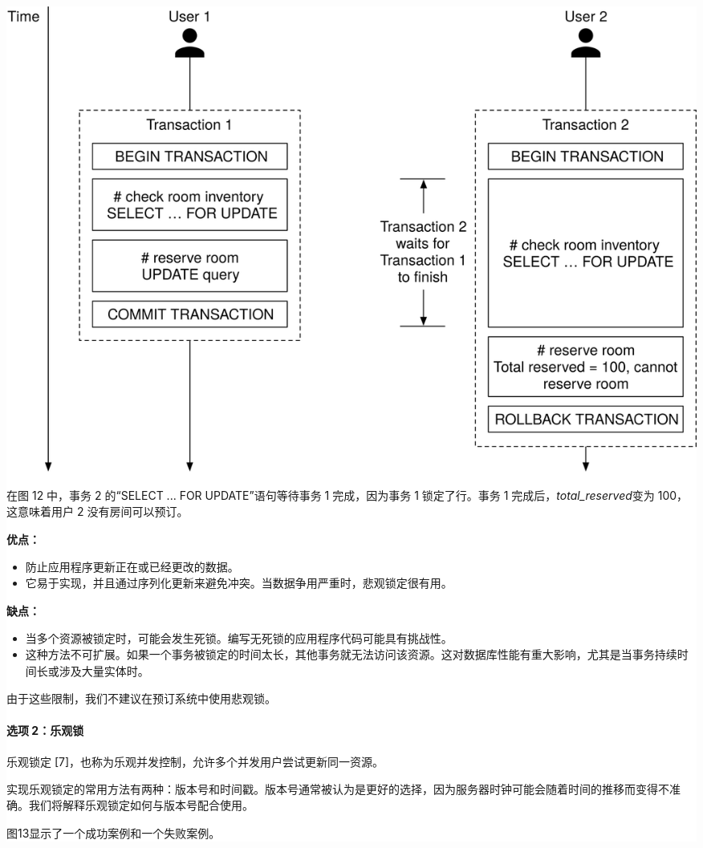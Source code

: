 ![](./images/23/12.svg)

在图 12 中，事务 2 的“SELECT ... FOR UPDATE”语句等待事务 1 完成，因为事务 1 锁定了行。事务 1 完成后，*total_reserved*变为 100，这意味着用户 2 没有房间可以预订。

**优点：**

- 防止应用程序更新正在或已经更改的数据。
- 它易于实现，并且通过序列化更新来避免冲突。当数据争用严重时，悲观锁定很有用。

**缺点：**

- 当多个资源被锁定时，可能会发生死锁。编写无死锁的应用程序代码可能具有挑战性。
- 这种方法不可扩展。如果一个事务被锁定的时间太长，其他事务就无法访问该资源。这对数据库性能有重大影响，尤其是当事务持续时间长或涉及大量实体时。

由于这些限制，我们不建议在预订系统中使用悲观锁。

#### 选项 2：乐观锁

乐观锁定 [7]，也称为乐观并发控制，允许多个并发用户尝试更新同一资源。

实现乐观锁定的常用方法有两种：版本号和时间戳。版本号通常被认为是更好的选择，因为服务器时钟可能会随着时间的推移而变得不准确。我们将解释乐观锁定如何与版本号配合使用。

图13显示了一个成功案例和一个失败案例。
